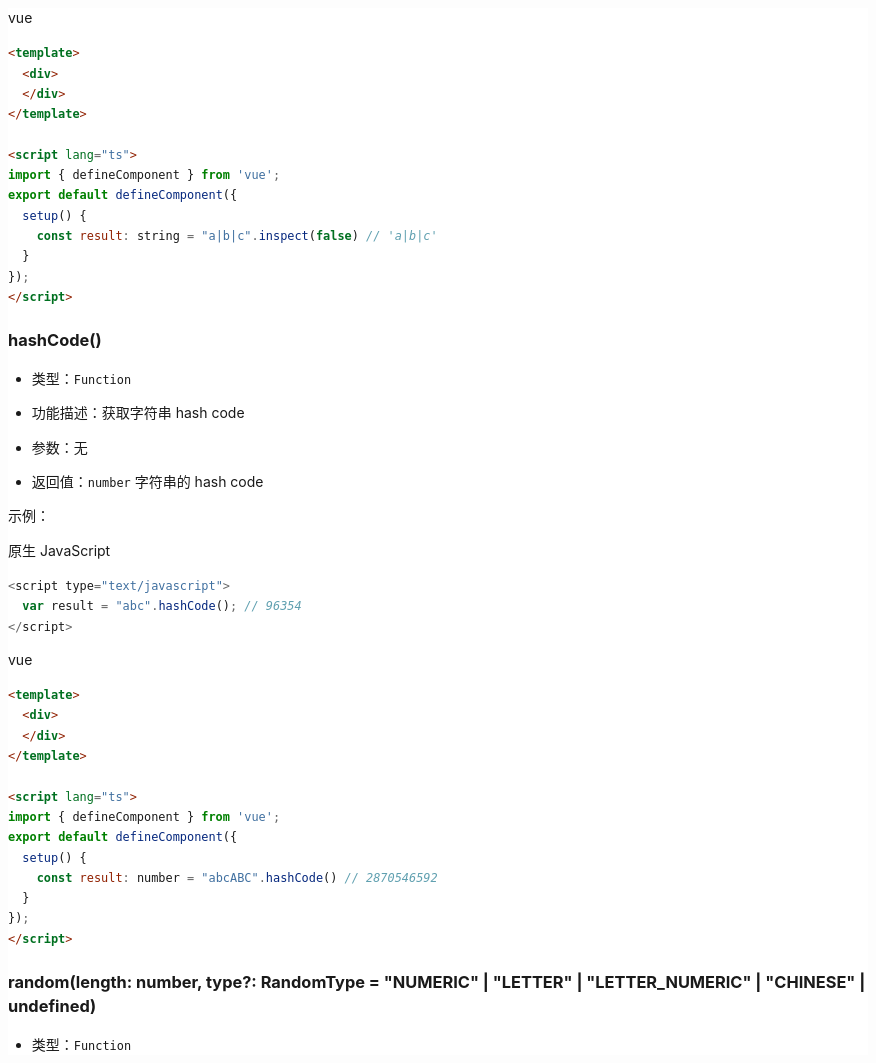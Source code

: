 vue
```html
<template>
  <div>
  </div>
</template>

<script lang="ts">
import { defineComponent } from 'vue';
export default defineComponent({
  setup() {
    const result: string = "a|b|c".inspect(false) // 'a|b|c'
  }
});
</script>
```


### **hashCode()**
* 类型：`Function`

* 功能描述：获取字符串 hash code

* 参数：无

* 返回值：`number` 字符串的 hash code

示例：

原生 JavaScript
```javascript
<script type="text/javascript">
  var result = "abc".hashCode(); // 96354
</script>
```

vue
```html
<template>
  <div>
  </div>
</template>

<script lang="ts">
import { defineComponent } from 'vue';
export default defineComponent({
  setup() {
    const result: number = "abcABC".hashCode() // 2870546592
  }
});
</script>
```


### **random(length: number, type?: RandomType = "NUMERIC" | "LETTER" | "LETTER_NUMERIC" | "CHINESE" | undefined)**
* 类型：`Function`
